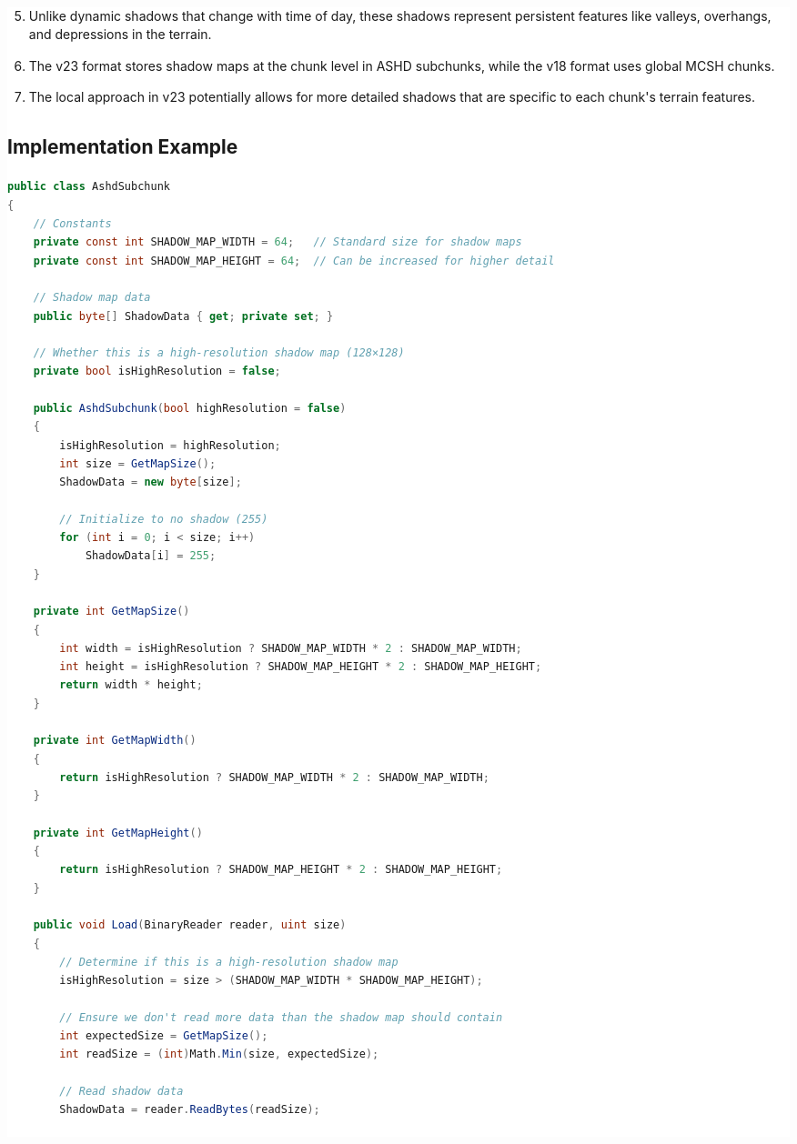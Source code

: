 5. Unlike dynamic shadows that change with time of day, these shadows represent persistent features like valleys, overhangs, and depressions in the terrain.

6. The v23 format stores shadow maps at the chunk level in ASHD subchunks, while the v18 format uses global MCSH chunks.

7. The local approach in v23 potentially allows for more detailed shadows that are specific to each chunk's terrain features.

## Implementation Example

```csharp
public class AshdSubchunk
{
    // Constants
    private const int SHADOW_MAP_WIDTH = 64;   // Standard size for shadow maps
    private const int SHADOW_MAP_HEIGHT = 64;  // Can be increased for higher detail
    
    // Shadow map data
    public byte[] ShadowData { get; private set; }
    
    // Whether this is a high-resolution shadow map (128×128)
    private bool isHighResolution = false;
    
    public AshdSubchunk(bool highResolution = false)
    {
        isHighResolution = highResolution;
        int size = GetMapSize();
        ShadowData = new byte[size];
        
        // Initialize to no shadow (255)
        for (int i = 0; i < size; i++)
            ShadowData[i] = 255;
    }
    
    private int GetMapSize()
    {
        int width = isHighResolution ? SHADOW_MAP_WIDTH * 2 : SHADOW_MAP_WIDTH;
        int height = isHighResolution ? SHADOW_MAP_HEIGHT * 2 : SHADOW_MAP_HEIGHT;
        return width * height;
    }
    
    private int GetMapWidth()
    {
        return isHighResolution ? SHADOW_MAP_WIDTH * 2 : SHADOW_MAP_WIDTH;
    }
    
    private int GetMapHeight()
    {
        return isHighResolution ? SHADOW_MAP_HEIGHT * 2 : SHADOW_MAP_HEIGHT;
    }
    
    public void Load(BinaryReader reader, uint size)
    {
        // Determine if this is a high-resolution shadow map
        isHighResolution = size > (SHADOW_MAP_WIDTH * SHADOW_MAP_HEIGHT);
        
        // Ensure we don't read more data than the shadow map should contain
        int expectedSize = GetMapSize();
        int readSize = (int)Math.Min(size, expectedSize);
        
        // Read shadow data
        ShadowData = reader.ReadBytes(readSize);
        
```